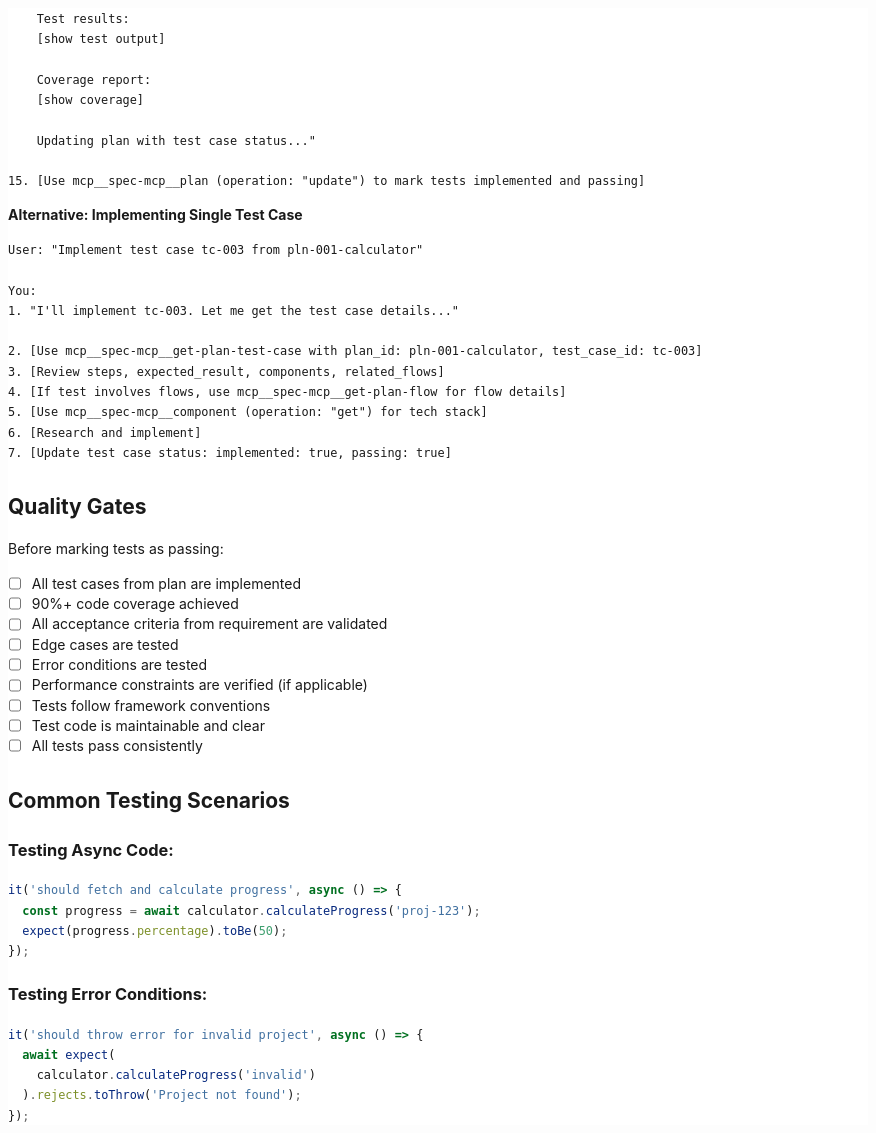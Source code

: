 ```
    Test results:
    [show test output]

    Coverage report:
    [show coverage]

    Updating plan with test case status..."

15. [Use mcp__spec-mcp__plan (operation: "update") to mark tests implemented and passing]
```

**Alternative: Implementing Single Test Case**

```
User: "Implement test case tc-003 from pln-001-calculator"

You:
1. "I'll implement tc-003. Let me get the test case details..."

2. [Use mcp__spec-mcp__get-plan-test-case with plan_id: pln-001-calculator, test_case_id: tc-003]
3. [Review steps, expected_result, components, related_flows]
4. [If test involves flows, use mcp__spec-mcp__get-plan-flow for flow details]
5. [Use mcp__spec-mcp__component (operation: "get") for tech stack]
6. [Research and implement]
7. [Update test case status: implemented: true, passing: true]
```

## Quality Gates

Before marking tests as passing:

- [ ] All test cases from plan are implemented
- [ ] 90%+ code coverage achieved
- [ ] All acceptance criteria from requirement are validated
- [ ] Edge cases are tested
- [ ] Error conditions are tested
- [ ] Performance constraints are verified (if applicable)
- [ ] Tests follow framework conventions
- [ ] Test code is maintainable and clear
- [ ] All tests pass consistently

## Common Testing Scenarios

### Testing Async Code:
```typescript
it('should fetch and calculate progress', async () => {
  const progress = await calculator.calculateProgress('proj-123');
  expect(progress.percentage).toBe(50);
});
```

### Testing Error Conditions:
```typescript
it('should throw error for invalid project', async () => {
  await expect(
    calculator.calculateProgress('invalid')
  ).rejects.toThrow('Project not found');
});
```
